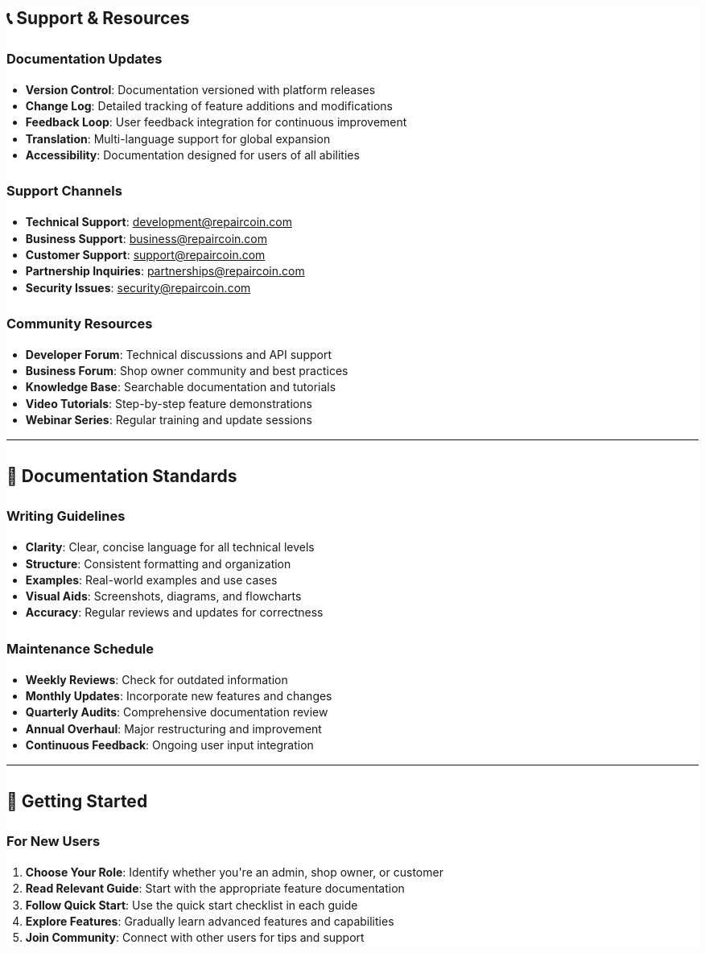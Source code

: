 
## 📞 Support & Resources

### **Documentation Updates**
- **Version Control**: Documentation versioned with platform releases
- **Change Log**: Detailed tracking of feature additions and modifications
- **Feedback Loop**: User feedback integration for continuous improvement
- **Translation**: Multi-language support for global expansion
- **Accessibility**: Documentation designed for users of all abilities

### **Support Channels**
- **Technical Support**: development@repaircoin.com
- **Business Support**: business@repaircoin.com
- **Customer Support**: support@repaircoin.com
- **Partnership Inquiries**: partnerships@repaircoin.com
- **Security Issues**: security@repaircoin.com

### **Community Resources**
- **Developer Forum**: Technical discussions and API support
- **Business Forum**: Shop owner community and best practices
- **Knowledge Base**: Searchable documentation and tutorials
- **Video Tutorials**: Step-by-step feature demonstrations
- **Webinar Series**: Regular training and update sessions

---

## 📝 Documentation Standards

### **Writing Guidelines**
- **Clarity**: Clear, concise language for all technical levels
- **Structure**: Consistent formatting and organization
- **Examples**: Real-world examples and use cases
- **Visual Aids**: Screenshots, diagrams, and flowcharts
- **Accuracy**: Regular reviews and updates for correctness

### **Maintenance Schedule**
- **Weekly Reviews**: Check for outdated information
- **Monthly Updates**: Incorporate new features and changes
- **Quarterly Audits**: Comprehensive documentation review
- **Annual Overhaul**: Major restructuring and improvement
- **Continuous Feedback**: Ongoing user input integration

---

## 🎯 Getting Started

### **For New Users**
1. **Choose Your Role**: Identify whether you're an admin, shop owner, or customer
2. **Read Relevant Guide**: Start with the appropriate feature documentation
3. **Follow Quick Start**: Use the quick start checklist in each guide
4. **Explore Features**: Gradually learn advanced features and capabilities
5. **Join Community**: Connect with other users for tips and support

